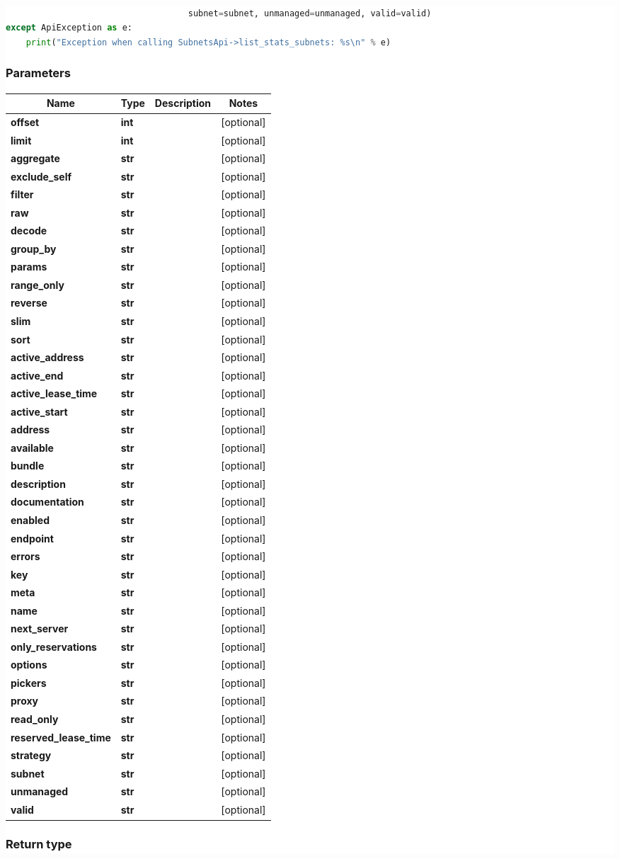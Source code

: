 ```python
                                    subnet=subnet, unmanaged=unmanaged, valid=valid)
except ApiException as e:
    print("Exception when calling SubnetsApi->list_stats_subnets: %s\n" % e)
```

### Parameters

Name | Type | Description  | Notes
------------- | ------------- | ------------- | -------------
 **offset** | **int**|  | [optional] 
 **limit** | **int**|  | [optional] 
 **aggregate** | **str**|  | [optional] 
 **exclude_self** | **str**|  | [optional] 
 **filter** | **str**|  | [optional] 
 **raw** | **str**|  | [optional] 
 **decode** | **str**|  | [optional] 
 **group_by** | **str**|  | [optional] 
 **params** | **str**|  | [optional] 
 **range_only** | **str**|  | [optional] 
 **reverse** | **str**|  | [optional] 
 **slim** | **str**|  | [optional] 
 **sort** | **str**|  | [optional] 
 **active_address** | **str**|  | [optional] 
 **active_end** | **str**|  | [optional] 
 **active_lease_time** | **str**|  | [optional] 
 **active_start** | **str**|  | [optional] 
 **address** | **str**|  | [optional] 
 **available** | **str**|  | [optional] 
 **bundle** | **str**|  | [optional] 
 **description** | **str**|  | [optional] 
 **documentation** | **str**|  | [optional] 
 **enabled** | **str**|  | [optional] 
 **endpoint** | **str**|  | [optional] 
 **errors** | **str**|  | [optional] 
 **key** | **str**|  | [optional] 
 **meta** | **str**|  | [optional] 
 **name** | **str**|  | [optional] 
 **next_server** | **str**|  | [optional] 
 **only_reservations** | **str**|  | [optional] 
 **options** | **str**|  | [optional] 
 **pickers** | **str**|  | [optional] 
 **proxy** | **str**|  | [optional] 
 **read_only** | **str**|  | [optional] 
 **reserved_lease_time** | **str**|  | [optional] 
 **strategy** | **str**|  | [optional] 
 **subnet** | **str**|  | [optional] 
 **unmanaged** | **str**|  | [optional] 
 **valid** | **str**|  | [optional] 

### Return type
